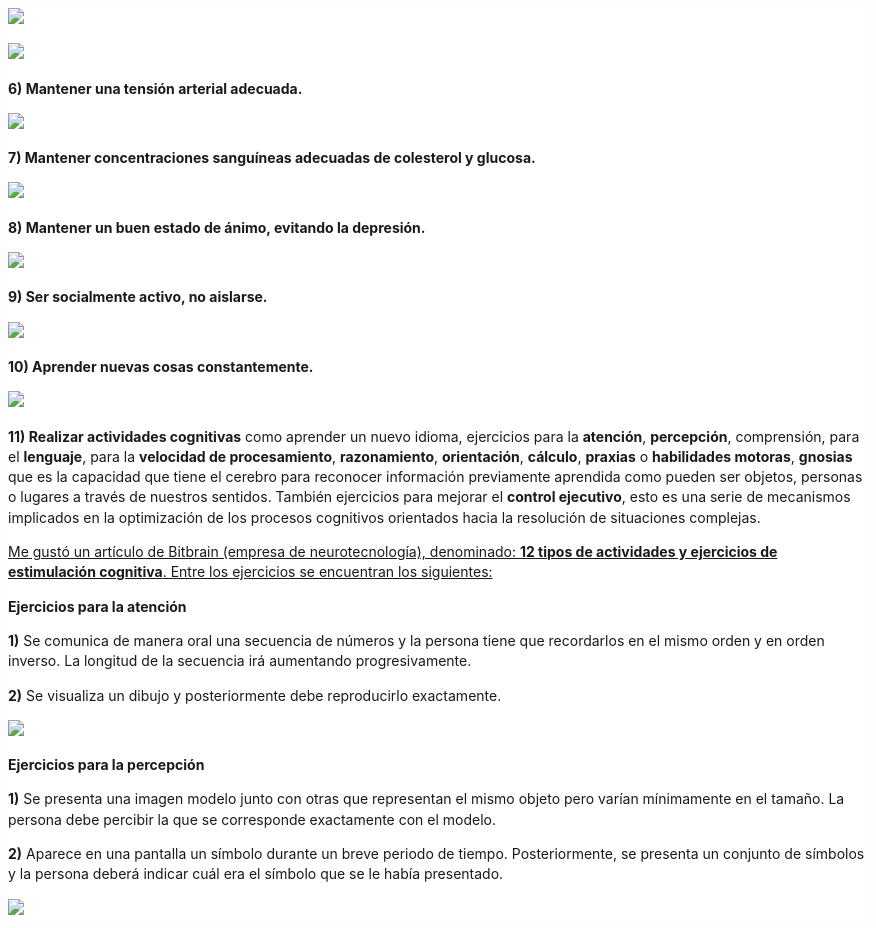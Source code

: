 ![](/katie-smith-uqs1802d0cq-unsplash-1.jpg)

![](/nueces-1920-2-1024x575-1.jpg)

**6) Mantener una tensión arterial adecuada.**

![](/hush-naidoo-pa0uoltkwao-unsplash-1.jpg)

**7) Mantener concentraciones sanguíneas adecuadas de colesterol y glucosa.**

![](/valores-normales-del-colesterol-y-trigliceridos-1.png)

**8) Mantener un buen estado de ánimo, evitando la depresión.**

![](/joe-caione-qo-pif84vxg-unsplash-1.jpg)

**9) Ser socialmente activo, no aislarse.**

![](/kevin-curtis-qlnupmed6qs-unsplash-1.jpg)

**10) Aprender nuevas cosas constantemente.**

![](/william-iven-gcsnospexfs-unsplash-1.jpg)

**11) Realizar actividades cognitivas** como aprender un nuevo idioma, ejercicios para la **atención**, **percepción**, comprensión, para el **lenguaje**, para la **velocidad de procesamiento**, **razonamiento**, **orientación**, **cálculo**, **praxias** o **habilidades motoras**, **gnosias** que es la capacidad que tiene el cerebro para reconocer información previamente aprendida como pueden ser objetos, personas o lugares a través de nuestros sentidos. También ejercicios para mejorar el **control ejecutivo**, esto es una serie de mecanismos implicados en la optimización de los procesos cognitivos orientados hacia la resolución de situaciones complejas.

[Me gustó un artículo de Bitbrain (empresa de neurotecnología), denominado: **12 tipos de actividades y ejercicios de estimulación cognitiva**. Entre los ejercicios se encuentran los siguientes:](https://www.bitbrain.com/es/blog/ejercicios-estimulacion-cognitiva)

**Ejercicios para la atención**

**1)** Se comunica de manera oral una secuencia de números y la persona tiene que recordarlos en el mismo orden y en orden inverso. La longitud de la secuencia irá aumentando progresivamente.

**2)** Se visualiza un dibujo y posteriormente debe reproducirlo exactamente.

![](/los-numeros.jpg)

**Ejercicios para la percepción**

**1)** Se presenta una imagen modelo junto con otras que representan el mismo objeto pero varían mínimamente en el tamaño. La persona debe percibir la que se corresponde exactamente con el modelo.

**2)** Aparece en una pantalla un símbolo durante un breve periodo de tiempo. Posteriormente, se presenta un conjunto de símbolos y la persona deberá indicar cuál era el símbolo que se le había presentado.

![](/125a33b1da9bfff80e3d04cb8c5587e9-1.jpg)
